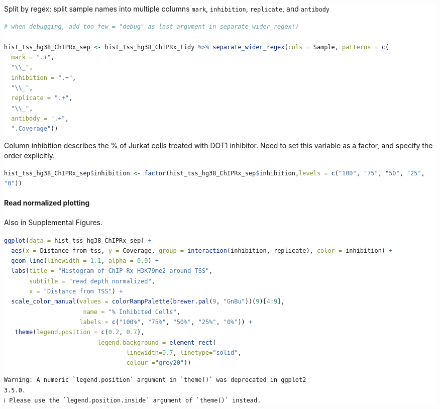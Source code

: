 Split by regex: split sample names into multiple columns `mark`,
`inhibition`, `replicate`, and `antibody`

``` r
# when debugging, add too_few = "debug" as last argument in separate_wider_regex()

hist_tss_hg38_ChIPRx_sep <- hist_tss_hg38_ChIPRx_tidy %>% separate_wider_regex(cols = Sample, patterns = c(
  mark = ".+",
  "\\_", 
  inhibition = ".+", 
  "\\_", 
  replicate = ".+", 
  "\\_", 
  antibody = ".+", 
  ".Coverage"))
```

Column inhibition describes the % of Jurkat cells treated with DOT1
inhibitor. Need to set this variable as a factor, and specify the order
explicitly.

``` r
hist_tss_hg38_ChIPRx_sep$inhibition <- factor(hist_tss_hg38_ChIPRx_sep$inhibition,levels = c("100", "75", "50", "25", "0"))
```

#### Read normalized plotting

Also in Supplemental Figures.

``` r
ggplot(data = hist_tss_hg38_ChIPRx_sep) + 
  aes(x = Distance_from_tss, y = Coverage, group = interaction(inhibition, replicate), color = inhibition) +
  geom_line(linewidth = 1.1, alpha = 0.9) + 
  labs(title = "Histogram of ChIP-Rx H3K79me2 around TSS", 
       subtitle = "read depth normalized", 
       x = "Distance from TSS") + 
  scale_color_manual(values = colorRampPalette(brewer.pal(9, "GnBu"))(9)[4:9], 
                      name = "% Inhibited Cells", 
                     labels = c("100%", "75%", "50%", "25%", "0%")) + 
   theme(legend.position = c(0.2, 0.7), 
                          legend.background = element_rect(
                                  linewidth=0.7, linetype="solid", 
                                  colour ="grey20")) 
```

    Warning: A numeric `legend.position` argument in `theme()` was deprecated in ggplot2
    3.5.0.
    ℹ Please use the `legend.position.inside` argument of `theme()` instead.
